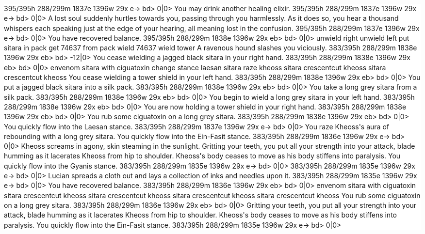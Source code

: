 395/395h 288/299m 1837e 1396w 29x e-> bd> 0|0> 
You may drink another healing elixir.
395/395h 288/299m 1837e 1396w 29x e-> bd> 0|0> 
A lost soul suddenly hurtles towards you, passing through you harmlessly. As it
does so, you hear a thousand whispers each speaking just at the edge of your 
hearing, all meaning lost in the confusion.
395/395h 288/299m 1837e 1396w 29x e-> bd> 0|0> 
You have recovered balance.
395/395h 288/299m 1838e 1396w 29x eb> bd> 0|0> 
unwield right
unwield left
put sitara in pack
get 74637 from pack
wield 74637
wield tower
A ravenous hound slashes you viciously.
383/395h 288/299m 1838e 1396w 29x eb> bd> -12|0> 
You cease wielding a jagged black sitara in your right hand.
383/395h 288/299m 1838e 1396w 29x eb> bd> 0|0> 
envenom sitara with ciguatoxin
change stance laesan
sitara raze kheoss
sitara crescentcut kheoss
sitara crescentcut kheoss
You cease wielding a tower shield in your left hand.
383/395h 288/299m 1838e 1396w 29x eb> bd> 0|0> 
You put a jagged black sitara into a silk pack.
383/395h 288/299m 1838e 1396w 29x eb> bd> 0|0> 
You take a long grey sitara from a silk pack.
383/395h 288/299m 1838e 1396w 29x eb> bd> 0|0> 
You begin to wield a long grey sitara in your left hand.
383/395h 288/299m 1838e 1396w 29x eb> bd> 0|0> 
You are now holding a tower shield in your right hand.
383/395h 288/299m 1838e 1396w 29x eb> bd> 0|0> 
You rub some ciguatoxin on a long grey sitara.
383/395h 288/299m 1838e 1396w 29x eb> bd> 0|0> 
You quickly flow into the Laesan stance.
383/395h 288/299m 1837e 1396w 29x e-> bd> 0|0> 
You raze Kheoss's aura of rebounding with a long grey sitara.
You quickly flow into the Ein-Fasit stance.
383/395h 288/299m 1836e 1396w 29x e-> bd> 0|0> 
Kheoss screams in agony, skin steaming in the sunlight.
Gritting your teeth, you put all your strength into your attack, blade humming 
as it lacerates Kheoss from hip to shoulder.
Kheoss's body ceases to move as his body stiffens into paralysis.
You quickly flow into the Gyanis stance.
383/395h 288/299m 1835e 1396w 29x e-> bd> 0|0> 
383/395h 288/299m 1835e 1396w 29x e-> bd> 0|0> 
Lucian spreads a cloth out and lays a collection of inks and needles upon it.
383/395h 288/299m 1835e 1396w 29x e-> bd> 0|0> 
You have recovered balance.
383/395h 288/299m 1836e 1396w 29x eb> bd> 0|0> 
envenom sitara with ciguatoxin
sitara crescentcut kheoss
sitara crescentcut kheoss
sitara crescentcut kheoss
sitara crescentcut kheoss
You rub some ciguatoxin on a long grey sitara.
383/395h 288/299m 1836e 1396w 29x eb> bd> 0|0> 
Gritting your teeth, you put all your strength into your attack, blade humming 
as it lacerates Kheoss from hip to shoulder.
Kheoss's body ceases to move as his body stiffens into paralysis.
You quickly flow into the Ein-Fasit stance.
383/395h 288/299m 1835e 1396w 29x e-> bd> 0|0> 